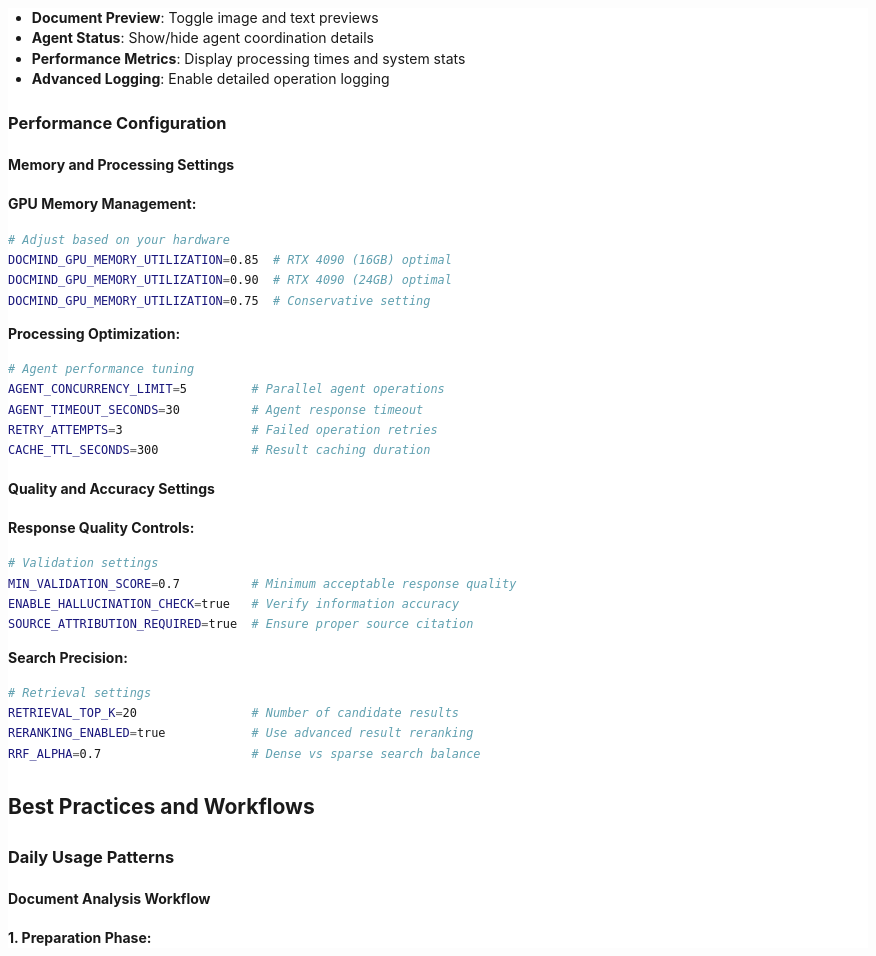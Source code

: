 - **Document Preview**: Toggle image and text previews
- **Agent Status**: Show/hide agent coordination details  
- **Performance Metrics**: Display processing times and system stats
- **Advanced Logging**: Enable detailed operation logging

### Performance Configuration

#### Memory and Processing Settings

**GPU Memory Management:**

```bash
# Adjust based on your hardware
DOCMIND_GPU_MEMORY_UTILIZATION=0.85  # RTX 4090 (16GB) optimal
DOCMIND_GPU_MEMORY_UTILIZATION=0.90  # RTX 4090 (24GB) optimal
DOCMIND_GPU_MEMORY_UTILIZATION=0.75  # Conservative setting
```

**Processing Optimization:**

```bash
# Agent performance tuning
AGENT_CONCURRENCY_LIMIT=5         # Parallel agent operations
AGENT_TIMEOUT_SECONDS=30          # Agent response timeout  
RETRY_ATTEMPTS=3                  # Failed operation retries
CACHE_TTL_SECONDS=300             # Result caching duration
```

#### Quality and Accuracy Settings

**Response Quality Controls:**

```bash
# Validation settings
MIN_VALIDATION_SCORE=0.7          # Minimum acceptable response quality
ENABLE_HALLUCINATION_CHECK=true   # Verify information accuracy
SOURCE_ATTRIBUTION_REQUIRED=true  # Ensure proper source citation
```

**Search Precision:**

```bash
# Retrieval settings
RETRIEVAL_TOP_K=20                # Number of candidate results
RERANKING_ENABLED=true            # Use advanced result reranking
RRF_ALPHA=0.7                     # Dense vs sparse search balance
```

## Best Practices and Workflows

### Daily Usage Patterns

#### Document Analysis Workflow

**1. Preparation Phase:**
